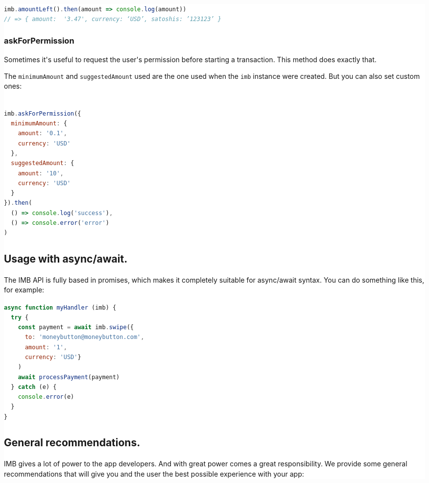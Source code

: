 ``` js
imb.amountLeft().then(amount => console.log(amount))
// => { amount:  '3.47', currency: ‘USD’, satoshis: ’123123’ }
```

### askForPermission

Sometimes it's useful to request the user's permission before starting a
transaction. This method does exactly that.

The `minimumAmount` and `suggestedAmount` used are the one used when the `imb`
instance were created. But you can also set custom ones:


``` js

imb.askForPermission({
  minimumAmount: {
    amount: '0.1',
    currency: 'USD'
  },
  suggestedAmount: {
    amount: '10',
    currency: 'USD'
  }
}).then(
  () => console.log('success'),
  () => console.error('error')
)
```

## Usage with async/await.

The IMB API is fully based in promises, which makes it completely suitable for
async/await syntax. You can do something like this, for example:

``` js
async function myHandler (imb) {
  try {
    const payment = await imb.swipe({
      to: 'moneybutton@moneybutton.com',
      amount: '1',
      currency: 'USD'}
    )
    await processPayment(payment)
  } catch (e) {
    console.error(e)
  }
}
```

## General recommendations.

IMB gives a lot of power to the app developers. And with great power comes a
great responsibility. We provide some general recommendations that will give you and 
the user the best possible experience with your app:
